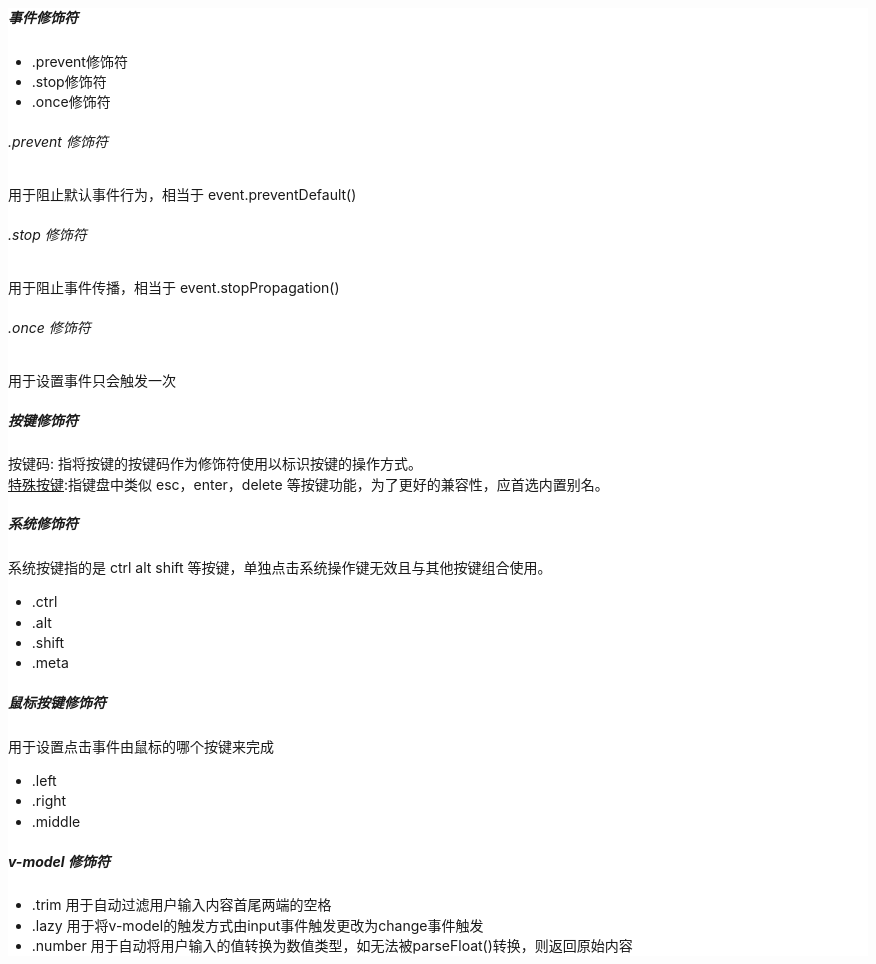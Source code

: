##### 事件修饰符

<ul>
  <li>.prevent修饰符</li>
  <li>.stop修饰符</li>
  <li>.once修饰符</li>
</ul>

###### .prevent 修饰符

用于阻止默认事件行为，相当于 event.preventDefault()

###### .stop 修饰符

用于阻止事件传播，相当于 event.stopPropagation()

###### .once 修饰符

用于设置事件只会触发一次

##### 按键修饰符

按键码: 指将按键的按键码作为修饰符使用以标识按键的操作方式。<br/>
[特殊按键](https://cn.vuejs.org/guide/essentials/event-handling.html#key-modifiers):指键盘中类似 esc，enter，delete 等按键功能，为了更好的兼容性，应首选内置别名。

##### 系统修饰符

系统按键指的是 ctrl alt shift 等按键，单独点击系统操作键无效且与其他按键组合使用。

<ul>
<li>.ctrl</li>
<li>.alt</li>
<li>.shift</li>
<li>.meta</li>
</ul>

##### 鼠标按键修饰符

用于设置点击事件由鼠标的哪个按键来完成

<ul>
<li>.left</li>
<li>.right</li>
<li>.middle</li>
</ul>

##### v-model 修饰符

<ul>
<li>.trim 用于自动过滤用户输入内容首尾两端的空格</li>
<li>.lazy 用于将v-model的触发方式由input事件触发更改为change事件触发</li>
<li>.number 用于自动将用户输入的值转换为数值类型，如无法被parseFloat()转换，则返回原始内容</li>
</ul>
